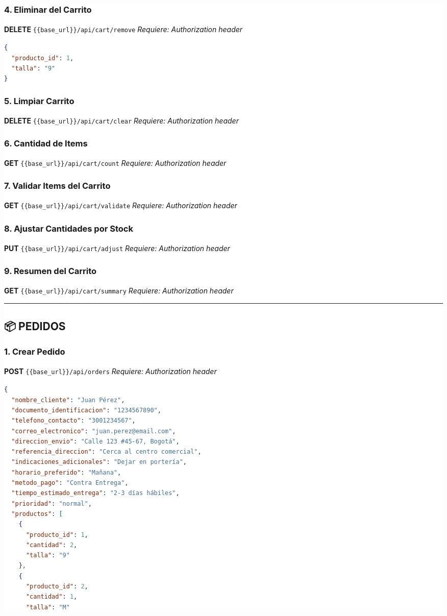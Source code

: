 ### 4. Eliminar del Carrito
**DELETE** `{{base_url}}/api/cart/remove`
*Requiere: Authorization header*

```json
{
  "producto_id": 1,
  "talla": "9"
}
```

### 5. Limpiar Carrito
**DELETE** `{{base_url}}/api/cart/clear`
*Requiere: Authorization header*

### 6. Cantidad de Items
**GET** `{{base_url}}/api/cart/count`
*Requiere: Authorization header*

### 7. Validar Items del Carrito
**GET** `{{base_url}}/api/cart/validate`
*Requiere: Authorization header*

### 8. Ajustar Cantidades por Stock
**PUT** `{{base_url}}/api/cart/adjust`
*Requiere: Authorization header*

### 9. Resumen del Carrito
**GET** `{{base_url}}/api/cart/summary`
*Requiere: Authorization header*

---

## 📦 PEDIDOS

### 1. Crear Pedido
**POST** `{{base_url}}/api/orders`
*Requiere: Authorization header*

```json
{
  "nombre_cliente": "Juan Pérez",
  "documento_identificacion": "1234567890",
  "telefono_contacto": "3001234567",
  "correo_electronico": "juan.perez@email.com",
  "direccion_envio": "Calle 123 #45-67, Bogotá",
  "referencia_direccion": "Cerca al centro comercial",
  "indicaciones_adicionales": "Dejar en portería",
  "horario_preferido": "Mañana",
  "metodo_pago": "Contra Entrega",
  "tiempo_estimado_entrega": "2-3 días hábiles",
  "prioridad": "normal",
  "productos": [
    {
      "producto_id": 1,
      "cantidad": 2,
      "talla": "9"
    },
    {
      "producto_id": 2,
      "cantidad": 1,
      "talla": "M"
```
